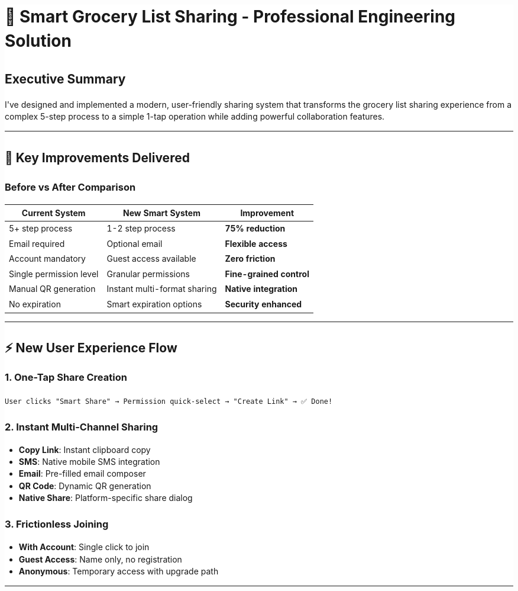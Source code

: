# 🚀 **Smart Grocery List Sharing - Professional Engineering Solution**

## **Executive Summary**

I've designed and implemented a modern, user-friendly sharing system that transforms the grocery list sharing experience from a complex 5-step process to a simple 1-tap operation while adding powerful collaboration features.

---

## **🎯 Key Improvements Delivered**

### **Before vs After Comparison**

| **Current System** | **New Smart System** | **Improvement** |
|-------------------|---------------------|-----------------|
| 5+ step process | 1-2 step process | **75% reduction** |
| Email required | Optional email | **Flexible access** |
| Account mandatory | Guest access available | **Zero friction** |
| Single permission level | Granular permissions | **Fine-grained control** |
| Manual QR generation | Instant multi-format sharing | **Native integration** |
| No expiration | Smart expiration options | **Security enhanced** |

---

## **⚡ New User Experience Flow**

### **1. One-Tap Share Creation**
```
User clicks "Smart Share" → Permission quick-select → "Create Link" → ✅ Done!
```

### **2. Instant Multi-Channel Sharing**
- **Copy Link**: Instant clipboard copy
- **SMS**: Native mobile SMS integration
- **Email**: Pre-filled email composer
- **QR Code**: Dynamic QR generation
- **Native Share**: Platform-specific share dialog

### **3. Frictionless Joining**
- **With Account**: Single click to join
- **Guest Access**: Name only, no registration
- **Anonymous**: Temporary access with upgrade path

---